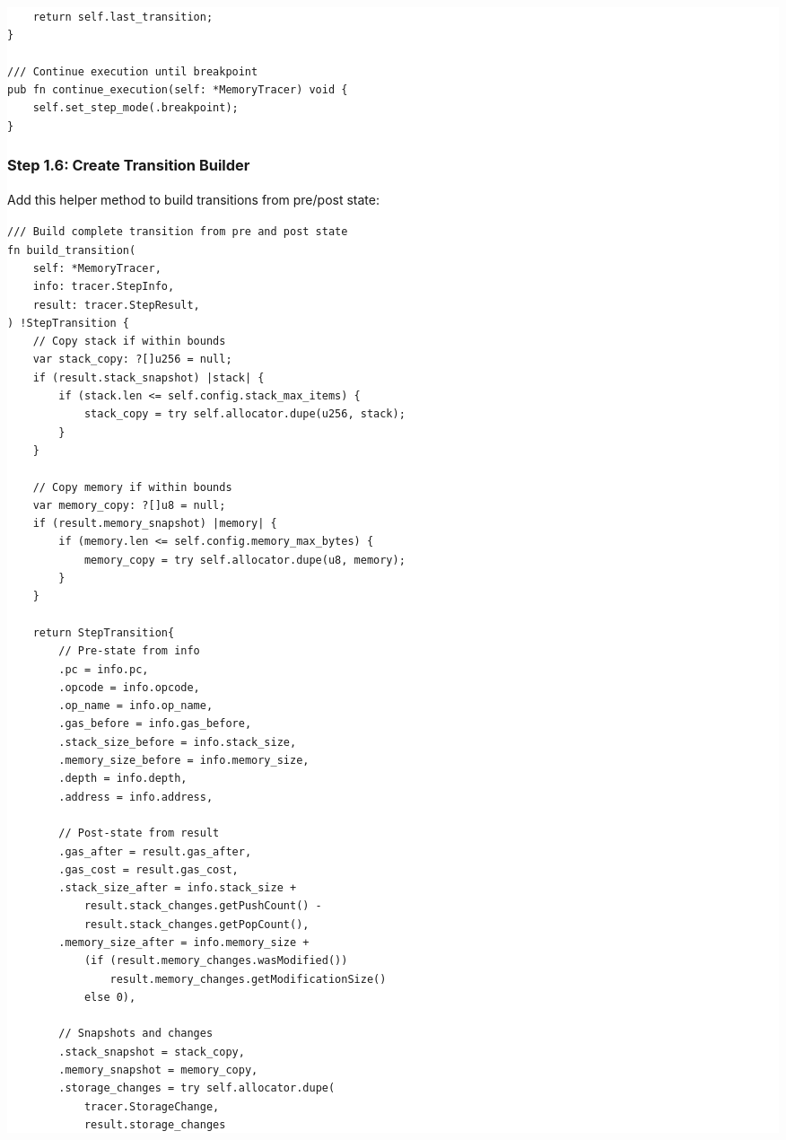 ```zig
    return self.last_transition;
}

/// Continue execution until breakpoint
pub fn continue_execution(self: *MemoryTracer) void {
    self.set_step_mode(.breakpoint);
}
```

### Step 1.6: Create Transition Builder

Add this helper method to build transitions from pre/post state:

```zig
/// Build complete transition from pre and post state
fn build_transition(
    self: *MemoryTracer,
    info: tracer.StepInfo,
    result: tracer.StepResult,
) !StepTransition {
    // Copy stack if within bounds
    var stack_copy: ?[]u256 = null;
    if (result.stack_snapshot) |stack| {
        if (stack.len <= self.config.stack_max_items) {
            stack_copy = try self.allocator.dupe(u256, stack);
        }
    }
    
    // Copy memory if within bounds
    var memory_copy: ?[]u8 = null;
    if (result.memory_snapshot) |memory| {
        if (memory.len <= self.config.memory_max_bytes) {
            memory_copy = try self.allocator.dupe(u8, memory);
        }
    }
    
    return StepTransition{
        // Pre-state from info
        .pc = info.pc,
        .opcode = info.opcode,
        .op_name = info.op_name,
        .gas_before = info.gas_before,
        .stack_size_before = info.stack_size,
        .memory_size_before = info.memory_size,
        .depth = info.depth,
        .address = info.address,
        
        // Post-state from result
        .gas_after = result.gas_after,
        .gas_cost = result.gas_cost,
        .stack_size_after = info.stack_size + 
            result.stack_changes.getPushCount() - 
            result.stack_changes.getPopCount(),
        .memory_size_after = info.memory_size + 
            (if (result.memory_changes.wasModified()) 
                result.memory_changes.getModificationSize() 
            else 0),
        
        // Snapshots and changes
        .stack_snapshot = stack_copy,
        .memory_snapshot = memory_copy,
        .storage_changes = try self.allocator.dupe(
            tracer.StorageChange,
            result.storage_changes
```